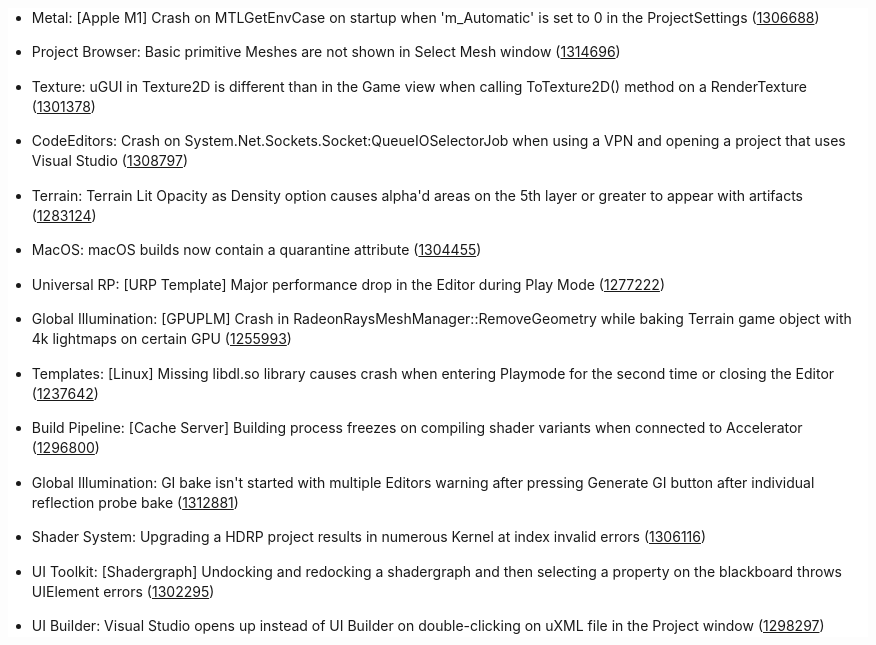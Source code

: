 *   Metal: \[Apple M1\] Crash on MTLGetEnvCase on startup when 'm\_Automatic' is set to 0 in the ProjectSettings ([1306688](https://issuetracker.unity3d.com/issues/apple-m1-crash-on-mtlgetenvcase-on-startup-when-m-automatic-is-set-to-0-in-the-projectsettings))
    
*   Project Browser: Basic primitive Meshes are not shown in Select Mesh window ([1314696](https://issuetracker.unity3d.com/issues/basic-primitive-meshes-are-not-shown-in-select-mesh-window))
    
*   Texture: uGUI in Texture2D is different than in the Game view when calling ToTexture2D() method on a RenderTexture ([1301378](https://issuetracker.unity3d.com/issues/ugui-in-texture2d-is-different-than-in-the-game-view-when-calling-totexture2d-method-on-a-rendertexture))
    
*   CodeEditors: Crash on System.Net.Sockets.Socket:QueueIOSelectorJob when using a VPN and opening a project that uses Visual Studio ([1308797](https://issuetracker.unity3d.com/issues/crash-on-system-dot-net-dot-sockets-dot-socket-queueioselectorjob-when-using-a-vpn-and-opening-a-project-that-uses-visual-studio))
    
*   Terrain: Terrain Lit Opacity as Density option causes alpha'd areas on the 5th layer or greater to appear with artifacts ([1283124](https://issuetracker.unity3d.com/issues/terrain-lit-opacity-as-density-option-causes-alphad-areas-on-the-5th-layer-or-greater-to-appear-with-artifacts))
    
*   MacOS: macOS builds now contain a quarantine attribute ([1304455](https://issuetracker.unity3d.com/issues/macos-builds-now-contain-a-quarantine-attribute))
    
*   Universal RP: \[URP Template\] Major performance drop in the Editor during Play Mode ([1277222](https://issuetracker.unity3d.com/issues/urp-template-major-performance-drop-in-the-editor-during-play-mode))
    
*   Global Illumination: \[GPUPLM\] Crash in RadeonRaysMeshManager::RemoveGeometry while baking Terrain game object with 4k lightmaps on certain GPU ([1255993](https://issuetracker.unity3d.com/issues/global-illumination-editor-crashes-while-baking-terrain-game-object-using-progressive-gpu-lightmapper))
    
*   Templates: \[Linux\] Missing libdl.so library causes crash when entering Playmode for the second time or closing the Editor ([1237642](https://issuetracker.unity3d.com/issues/missing-libdl-dot-so-library-causes-crash-when-entering-playmode-for-the-second-time-or-closing-the-editor))
    
*   Build Pipeline: \[Cache Server\] Building process freezes on compiling shader variants when connected to Accelerator ([1296800](https://issuetracker.unity3d.com/issues/cache-server-building-process-freezes-on-compiling-shader-variants-when-connected-to-accelerator))
    
*   Global Illumination: GI bake isn't started with multiple Editors warning after pressing Generate GI button after individual reflection probe bake ([1312881](https://issuetracker.unity3d.com/issues/gi-bake-isnt-started-with-multiple-editor-warning-show-after-pressing-generate-gi-button-after-individual-reflection-probe-bake))
    
*   Shader System: Upgrading a HDRP project results in numerous Kernel at index invalid errors ([1306116](https://issuetracker.unity3d.com/issues/upgrading-a-hdrp-project-results-in-numerous-kernel-at-index-invalid-errors))
    
*   UI Toolkit: \[Shadergraph\] Undocking and redocking a shadergraph and then selecting a property on the blackboard throws UIElement errors ([1302295](https://issuetracker.unity3d.com/issues/shadergraph-undocking-and-redocking-a-shadergraph-and-then-selecting-a-property-on-the-blackboard-throws-uielement-errors))
    
*   UI Builder: Visual Studio opens up instead of UI Builder on double-clicking on uXML file in the Project window ([1298297](https://issuetracker.unity3d.com/issues/ui-toolkit-visual-studio-opens-up-instead-of-ui-builder-on-double-clicking-on-uxml-file-in-the-project-window))
    